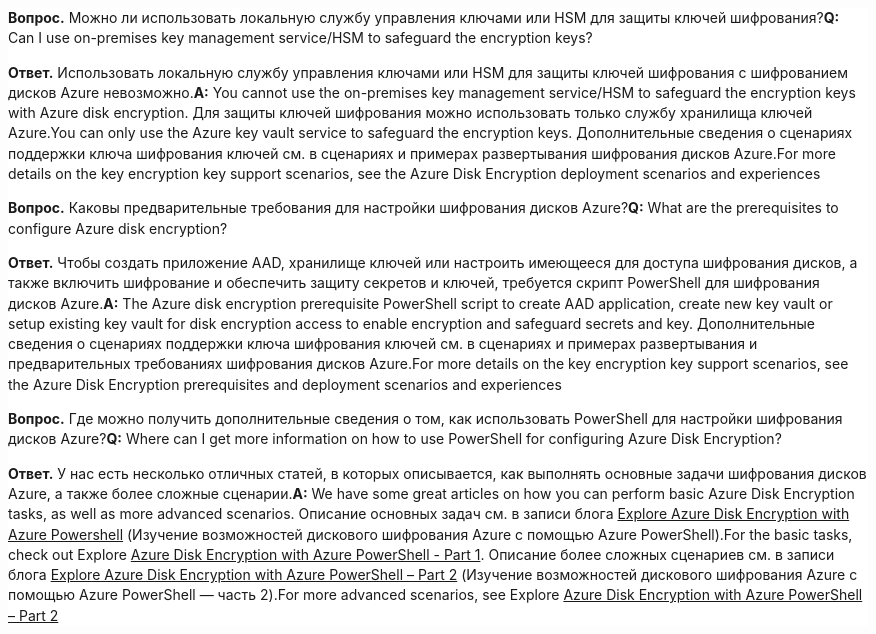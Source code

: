 <span data-ttu-id="e28ed-198">**Вопрос.** Можно ли использовать локальную службу управления ключами или HSM для защиты ключей шифрования?</span><span class="sxs-lookup"><span data-stu-id="e28ed-198">**Q:** Can I use on-premises key management service/HSM to safeguard the encryption keys?</span></span>

<span data-ttu-id="e28ed-199">**Ответ.** Использовать локальную службу управления ключами или HSM для защиты ключей шифрования с шифрованием дисков Azure невозможно.</span><span class="sxs-lookup"><span data-stu-id="e28ed-199">**A:** You cannot use the on-premises key management service/HSM to safeguard the encryption keys with Azure disk encryption.</span></span> <span data-ttu-id="e28ed-200">Для защиты ключей шифрования можно использовать только службу хранилища ключей Azure.</span><span class="sxs-lookup"><span data-stu-id="e28ed-200">You can only use the Azure key vault service to safeguard the encryption keys.</span></span> <span data-ttu-id="e28ed-201">Дополнительные сведения о сценариях поддержки ключа шифрования ключей см. в сценариях и примерах развертывания шифрования дисков Azure.</span><span class="sxs-lookup"><span data-stu-id="e28ed-201">For more details on the key encryption key support scenarios, see the Azure Disk Encryption deployment scenarios and experiences</span></span>

<span data-ttu-id="e28ed-202">**Вопрос.** Каковы предварительные требования для настройки шифрования дисков Azure?</span><span class="sxs-lookup"><span data-stu-id="e28ed-202">**Q:** What are the prerequisites to configure Azure disk encryption?</span></span>

<span data-ttu-id="e28ed-203">**Ответ.** Чтобы создать приложение AAD, хранилище ключей или настроить имеющееся для доступа шифрования дисков, а также включить шифрование и обеспечить защиту секретов и ключей, требуется скрипт PowerShell для шифрования дисков Azure.</span><span class="sxs-lookup"><span data-stu-id="e28ed-203">**A:** The Azure disk encryption prerequisite PowerShell script to create AAD application, create new key vault or setup existing key vault for disk encryption access to enable encryption and safeguard secrets and key.</span></span>  <span data-ttu-id="e28ed-204">Дополнительные сведения о сценариях поддержки ключа шифрования ключей см. в сценариях и примерах развертывания и предварительных требованиях шифрования дисков Azure.</span><span class="sxs-lookup"><span data-stu-id="e28ed-204">For more details on the key encryption key support scenarios, see the Azure Disk Encryption prerequisites and deployment scenarios and experiences</span></span>

<span data-ttu-id="e28ed-205">**Вопрос.** Где можно получить дополнительные сведения о том, как использовать PowerShell для настройки шифрования дисков Azure?</span><span class="sxs-lookup"><span data-stu-id="e28ed-205">**Q:** Where can I get more information on how to use PowerShell for configuring Azure Disk Encryption?</span></span>

<span data-ttu-id="e28ed-206">**Ответ.** У нас есть несколько отличных статей, в которых описывается, как выполнять основные задачи шифрования дисков Azure, а также более сложные сценарии.</span><span class="sxs-lookup"><span data-stu-id="e28ed-206">**A:** We have some great articles on how you can perform basic Azure Disk Encryption tasks, as well as more advanced scenarios.</span></span> <span data-ttu-id="e28ed-207">Описание основных задач см. в записи блога [Explore Azure Disk Encryption with Azure Powershell](https://blogs.msdn.microsoft.com/azuresecurity/2015/11/16/explore-azure-disk-encryption-with-azure-powershell/) (Изучение возможностей дискового шифрования Azure с помощью Azure PowerShell).</span><span class="sxs-lookup"><span data-stu-id="e28ed-207">For the basic tasks, check out Explore [Azure Disk Encryption with Azure PowerShell - Part 1](https://blogs.msdn.microsoft.com/azuresecurity/2015/11/16/explore-azure-disk-encryption-with-azure-powershell/).</span></span> <span data-ttu-id="e28ed-208">Описание более сложных сценариев см. в записи блога [Explore Azure Disk Encryption with Azure PowerShell – Part 2](https://blogs.msdn.microsoft.com/azuresecurity/2015/11/21/explore-azure-disk-encryption-with-azure-powershell-part-2/) (Изучение возможностей дискового шифрования Azure с помощью Azure PowerShell — часть 2).</span><span class="sxs-lookup"><span data-stu-id="e28ed-208">For more advanced scenarios, see Explore [Azure Disk Encryption with Azure PowerShell – Part 2](https://blogs.msdn.microsoft.com/azuresecurity/2015/11/21/explore-azure-disk-encryption-with-azure-powershell-part-2/)</span></span>
